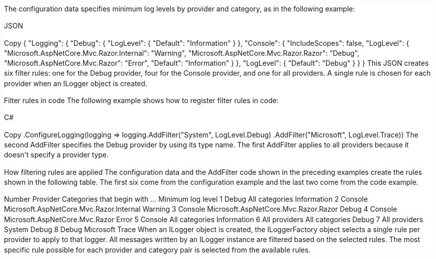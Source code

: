 The configuration data specifies minimum log levels by provider and category, as in the following example:

JSON

Copy
{
  "Logging": {
    "Debug": {
      "LogLevel": {
        "Default": "Information"
      }
    },
    "Console": {
      "IncludeScopes": false,
      "LogLevel": {
        "Microsoft.AspNetCore.Mvc.Razor.Internal": "Warning",
        "Microsoft.AspNetCore.Mvc.Razor.Razor": "Debug",
        "Microsoft.AspNetCore.Mvc.Razor": "Error",
        "Default": "Information"
      }
    },
    "LogLevel": {
      "Default": "Debug"
    }
  }
}
This JSON creates six filter rules: one for the Debug provider, four for the Console provider, and one for all providers. A single rule is chosen for each provider when an ILogger object is created.

Filter rules in code
The following example shows how to register filter rules in code:

C#

Copy
.ConfigureLogging(logging =>
    logging.AddFilter("System", LogLevel.Debug)
           .AddFilter<DebugLoggerProvider>("Microsoft", LogLevel.Trace))
The second AddFilter specifies the Debug provider by using its type name. The first AddFilter applies to all providers because it doesn't specify a provider type.

How filtering rules are applied
The configuration data and the AddFilter code shown in the preceding examples create the rules shown in the following table. The first six come from the configuration example and the last two come from the code example.

Number	Provider	Categories that begin with ...	Minimum log level
1	Debug	All categories	Information
2	Console	Microsoft.AspNetCore.Mvc.Razor.Internal	Warning
3	Console	Microsoft.AspNetCore.Mvc.Razor.Razor	Debug
4	Console	Microsoft.AspNetCore.Mvc.Razor	Error
5	Console	All categories	Information
6	All providers	All categories	Debug
7	All providers	System	Debug
8	Debug	Microsoft	Trace
When an ILogger object is created, the ILoggerFactory object selects a single rule per provider to apply to that logger. All messages written by an ILogger instance are filtered based on the selected rules. The most specific rule possible for each provider and category pair is selected from the available rules.
